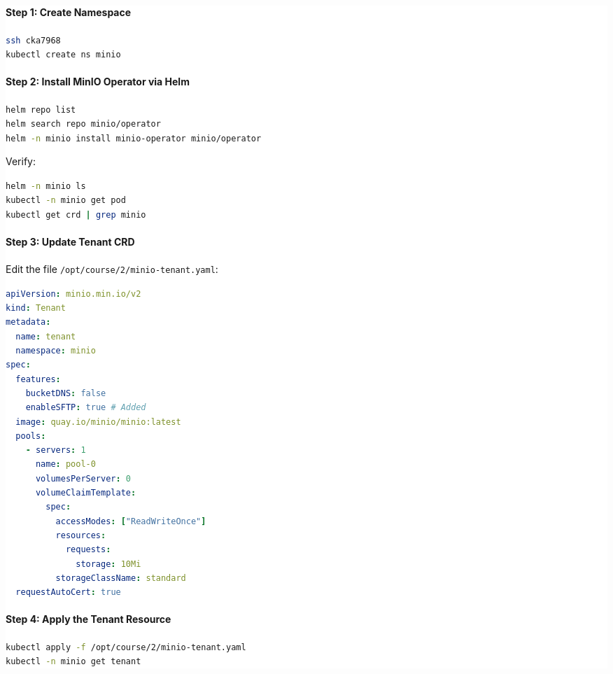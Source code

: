 #### Step 1: Create Namespace

```bash
ssh cka7968
kubectl create ns minio
```

#### Step 2: Install MinIO Operator via Helm

```bash
helm repo list
helm search repo minio/operator
helm -n minio install minio-operator minio/operator
```

Verify:

```bash
helm -n minio ls
kubectl -n minio get pod
kubectl get crd | grep minio
```

#### Step 3: Update Tenant CRD

Edit the file `/opt/course/2/minio-tenant.yaml`:

```yaml
apiVersion: minio.min.io/v2
kind: Tenant
metadata:
  name: tenant
  namespace: minio
spec:
  features:
    bucketDNS: false
    enableSFTP: true # Added
  image: quay.io/minio/minio:latest
  pools:
    - servers: 1
      name: pool-0
      volumesPerServer: 0
      volumeClaimTemplate:
        spec:
          accessModes: ["ReadWriteOnce"]
          resources:
            requests:
              storage: 10Mi
          storageClassName: standard
  requestAutoCert: true
```

#### Step 4: Apply the Tenant Resource

```bash
kubectl apply -f /opt/course/2/minio-tenant.yaml
kubectl -n minio get tenant
```
